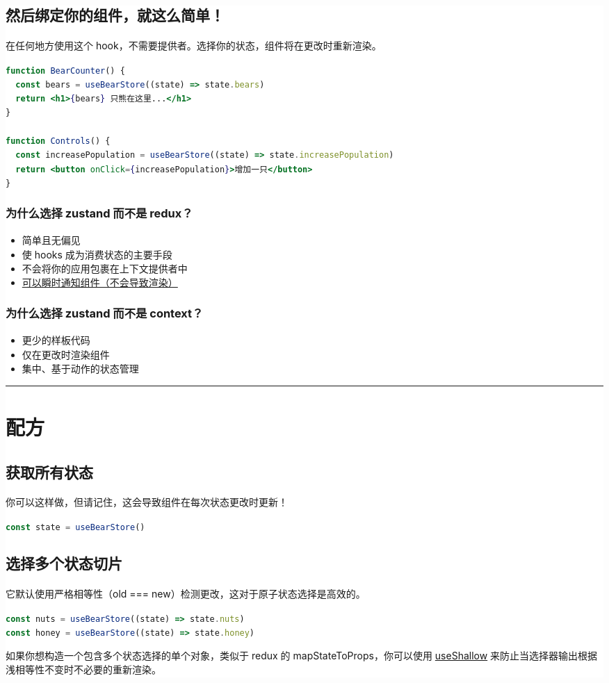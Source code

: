 ## 然后绑定你的组件，就这么简单！

在任何地方使用这个 hook，不需要提供者。选择你的状态，组件将在更改时重新渲染。

```jsx
function BearCounter() {
  const bears = useBearStore((state) => state.bears)
  return <h1>{bears} 只熊在这里...</h1>
}

function Controls() {
  const increasePopulation = useBearStore((state) => state.increasePopulation)
  return <button onClick={increasePopulation}>增加一只</button>
}
```

### 为什么选择 zustand 而不是 redux？

- 简单且无偏见
- 使 hooks 成为消费状态的主要手段
- 不会将你的应用包裹在上下文提供者中
- [可以瞬时通知组件（不会导致渲染）](#transient-updates-for-often-occurring-state-changes)

### 为什么选择 zustand 而不是 context？

- 更少的样板代码
- 仅在更改时渲染组件
- 集中、基于动作的状态管理

---

# 配方

## 获取所有状态

你可以这样做，但请记住，这会导致组件在每次状态更改时更新！

```jsx
const state = useBearStore()
```

## 选择多个状态切片

它默认使用严格相等性（old === new）检测更改，这对于原子状态选择是高效的。

```jsx
const nuts = useBearStore((state) => state.nuts)
const honey = useBearStore((state) => state.honey)
```

如果你想构造一个包含多个状态选择的单个对象，类似于 redux 的 mapStateToProps，你可以使用 [useShallow](./docs/guides/prevent-rerenders-with-use-shallow.md) 来防止当选择器输出根据浅相等性不变时不必要的重新渲染。
